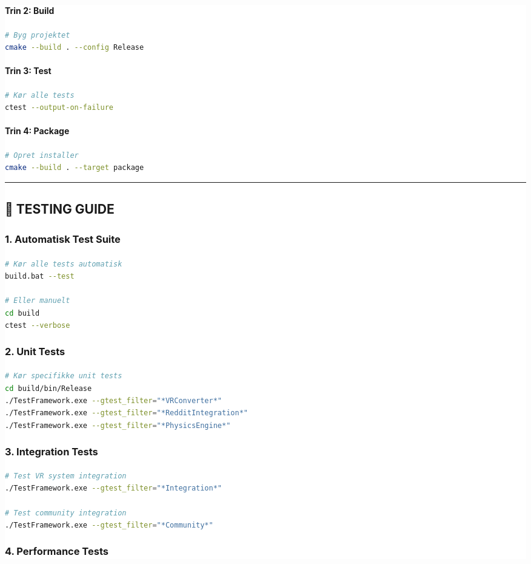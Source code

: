 #### Trin 2: Build
```bash
# Byg projektet
cmake --build . --config Release
```

#### Trin 3: Test
```bash
# Kør alle tests
ctest --output-on-failure
```

#### Trin 4: Package
```bash
# Opret installer
cmake --build . --target package
```

---

## 🧪 TESTING GUIDE

### 1. Automatisk Test Suite

```bash
# Kør alle tests automatisk
build.bat --test

# Eller manuelt
cd build
ctest --verbose
```

### 2. Unit Tests

```bash
# Kør specifikke unit tests
cd build/bin/Release
./TestFramework.exe --gtest_filter="*VRConverter*"
./TestFramework.exe --gtest_filter="*RedditIntegration*"
./TestFramework.exe --gtest_filter="*PhysicsEngine*"
```

### 3. Integration Tests

```bash
# Test VR system integration
./TestFramework.exe --gtest_filter="*Integration*"

# Test community integration
./TestFramework.exe --gtest_filter="*Community*"
```

### 4. Performance Tests
